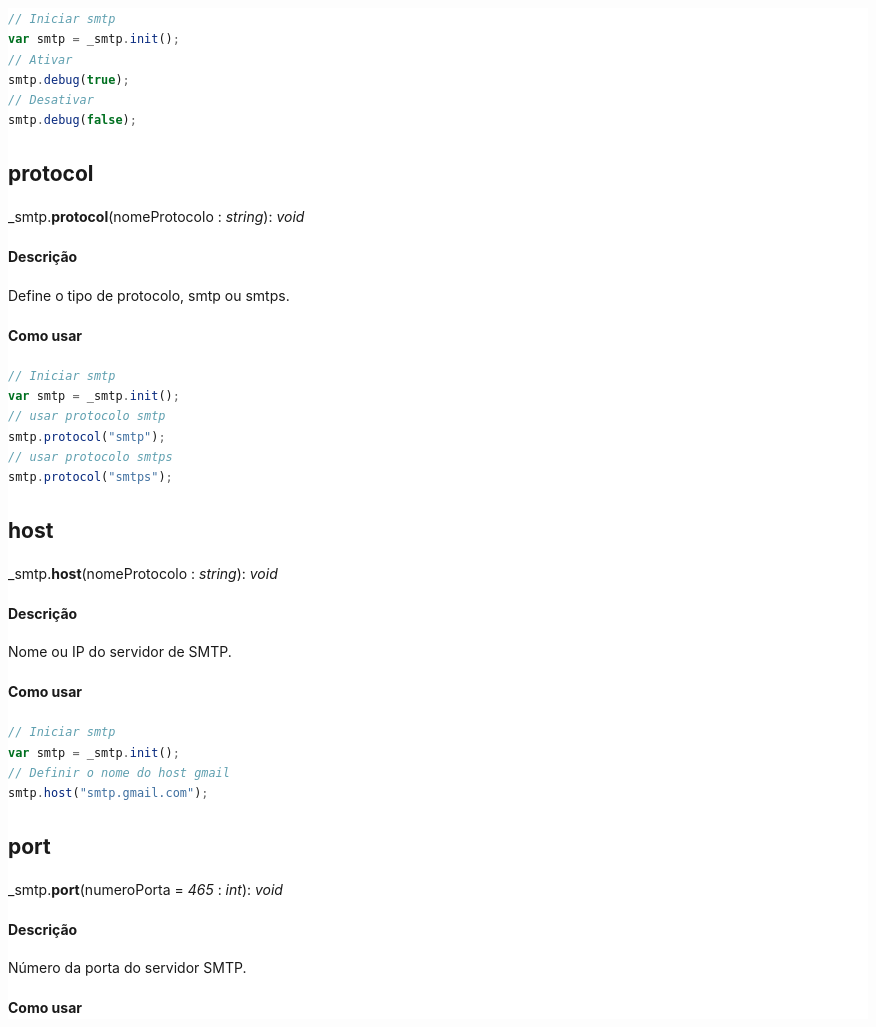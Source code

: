 ```javascript
// Iniciar smtp
var smtp = _smtp.init();
// Ativar
smtp.debug(true);
// Desativar
smtp.debug(false);
```

## protocol

_smtp.**protocol**(nomeProtocolo : _string_): _void_

#### Descrição

Define o tipo de protocolo, smtp ou smtps.

#### Como usar

```javascript
// Iniciar smtp
var smtp = _smtp.init();
// usar protocolo smtp
smtp.protocol("smtp");
// usar protocolo smtps
smtp.protocol("smtps");
```

## host

_smtp.**host**(nomeProtocolo : _string_): _void_

#### Descrição

Nome ou IP do servidor de SMTP.

#### Como usar

```javascript
// Iniciar smtp
var smtp = _smtp.init();
// Definir o nome do host gmail
smtp.host("smtp.gmail.com");
```

## port

_smtp.**port**(numeroPorta = _465_ : _int_): _void_

#### Descrição

Número da porta do servidor SMTP.

#### Como usar
